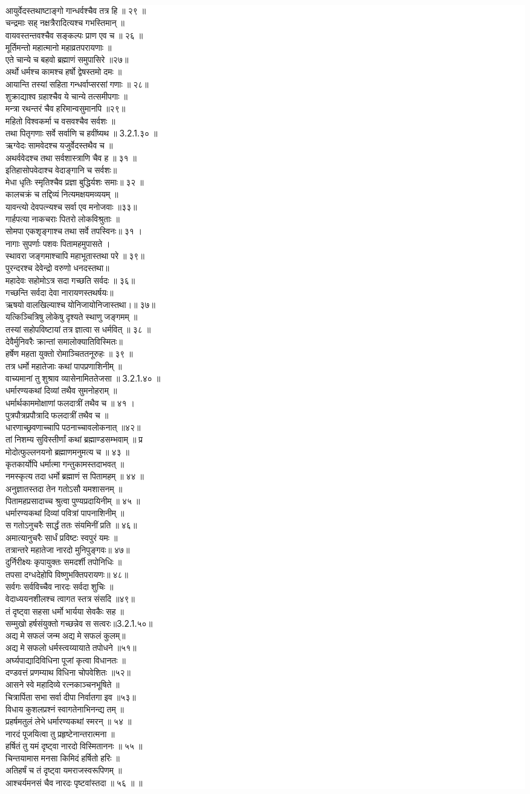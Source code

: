 आयुर्वेदस्तथाष्टाङ्गो गान्धर्वश्चैव तत्र हि ॥ २९ ॥  
चन्द्रमाः सह् नक्षत्रैरादित्यश्च गभस्तिमान् ॥  
वायवस्तन्तवश्चैव सङ्कल्पः प्राण एव च ॥ २६ ॥  
मूर्तिमन्तो महात्मानो महाव्रतपरायणाः ॥  
एते चान्ये च बहवो ब्रह्माणं समुपासिरे ॥२७॥  
अर्थो धर्मश्च कामश्च हर्षो द्वेषस्तमो दमः ॥  
आयान्ति तस्यां सहिता गन्धर्वाप्सरसां गणाः ॥ २८॥  
शुक्राद्याश्व ग्रहाश्चैव ये चान्ये तत्समीपगाः ॥  
मन्त्रा रथन्तरं चैव हरिमान्वसुमानपि ॥२९॥  
महितो विश्वकर्मा च वसवश्चैव सर्वशः ॥  
तथा पितृगणाः सर्वे सर्वाणि च हवींष्यथ ॥ 3.2.1.३० ॥  
ऋग्वेदः सामवेदश्च यजुर्वेदस्तथैव च ॥  
अथर्ववेदश्च तथा सर्वशास्त्राणि चैव ह ॥ ३१ ॥  
इतिहासोपवेदाश्च वेदाङ्गानि च सर्वशः॥  
मेधा धृतिः स्मृतिश्चैव प्रज्ञा बुद्धिर्यशः समाः॥ ३२ ॥  
कालचक्रं च तद्दिव्यं नित्यमक्षयमव्ययम् ॥  
यावन्त्यो देवपत्न्यश्च सर्वा एव मनोजवाः ॥३३॥  
गार्हपत्या नाकचराः पितरो लोकविश्रुताः ॥  
सोमपा एकशृङ्गाश्च तथा सर्वे तपस्विनः॥ ३१ ।  
नागाः सुपर्णाः पशवः पितामहमुपासते ।  
स्थावरा जङ्गमाश्चापि महाभूतास्तथा परे ॥ ३९॥  
पुरन्दरश्च देवेन्द्रो वरुणो धनदस्तथा॥  
महादेवः सहोमोऽत्र सदा गच्छति सर्वदः ॥ ३६॥  
गच्छन्ति सर्वदा देवा नारायणस्तथर्षयः॥  
ऋषयो वालखिल्याश्च योनिजायोनिजास्तथा।॥ ३७॥  
यत्किञ्चित्रिषु लोकेषु दृश्यते स्थाणु जङ्गमम् ॥  
तस्यां सहोपविष्टायां तत्र ज्ञात्वा स धर्मवित् ॥ ३८ ॥  
देवैर्मुनिवरैः क्रान्तां समालोक्यातिविस्मितः॥  
हर्षेण महता युक्तो रोमाञ्चिततनूरुहः ॥ ३९ ॥  
तत्र धर्मो महातेजाः कथां पापप्रणाशिनीम् ॥  
वाच्यमानां तु शुश्राव व्यासेनामिततेजसा ॥ 3.2.1.४० ॥  
धर्मारण्यकथां दिव्यां तथैव सुमनोहराम् ॥  
धर्मार्थकाममोक्षाणां फलदात्रीं तथैव च ॥ ४१ ।  
पुत्रपौत्रप्रपौत्रादि फलदात्रीं तथैव च ॥  
धारणाच्छ्रवणाच्चापि पठनाच्चावलोकनात् ॥४२॥  
तां निशम्य सुविस्तीर्णां कथां ब्रह्माण्डसम्भवाम् ॥ प्र  
मोदोत्फुल्लनयनो ब्रह्माणमनुमत्य च ॥ ४३ ॥  
कृतकार्योपि धर्मात्मा गन्तुकामस्तदाभवत् ॥  
नमस्कृत्य तदा धर्मो ब्रह्माणं स पितामहम् ॥ ४४ ॥  
अनुज्ञातस्तदा तेन गतोऽसौ यमशासनम् ॥  
पितामहप्रसादाच्च श्रुत्वा पुण्यप्रदायिनीम् ॥ ४५ ॥  
धर्मारण्यकथां दिव्यां पवित्रां पापनाशिनीम् ॥  
स गतोऽनुचरैः सार्द्धं ततः संयमिनीं प्रति ॥ ४६॥  
अमात्यानुचरैः सार्धं प्रविष्टः स्वपुरं यमः ॥  
तत्रान्तरे महातेजा नारदो मुनिपुङ्गवः॥ ४७॥  
दुर्निरीक्ष्यः कृपायुक्तः समदर्शी तपोनिधिः ॥  
तपसा दग्धदेहोपि विष्णुभक्तिपरायणः॥ ४८॥  
सर्वगः सर्वविच्चैव नारदः सर्वदा शुचिः ॥  
वेदाध्ययनशीलश्च त्वागत स्तत्र संसदि ॥४९॥  
 तं दृष्ट्वा सहसा धर्मो भार्यया सेवकैः सह ॥  
सम्मुखो हर्षसंयुक्तो गच्छन्नेव स सत्वरः॥3.2.1.५०॥  
अद्य मे सफलं जन्म अद्य मे सफलं कुलम्॥  
अद्य मे सफलो धर्मस्त्वय्यायाते तपोधने ॥५१॥  
अर्घ्यपाद्यादिविधिना पूजां कृत्वा विधानतः ॥  
दण्डवत्तं प्रणम्याथ विधिना चोपवेशितः ॥५२॥  
आसने स्वे महादिव्ये रत्नकाञ्चनभूषिते ॥  
चित्रार्पिता सभा सर्वा दीपा निर्वातगा इव ॥५३॥  
विधाय कुशलप्रश्नं स्वागतेनाभिनन्द्य तम् ॥  
प्रहर्षमतुलं लेभे धर्मारण्यकथां स्मरन् ॥ ५४ ॥  
नारदं पूजयित्वा तु प्रहृष्टेनान्तरात्मना ॥  
हर्षितं तु यमं दृष्ट्वा नारदो विस्मिताननः ॥ ५५ ॥  
चिन्तयामास मनसा किमिदं हर्षितो हरिः ॥  
अतिहर्षं च तं दृष्ट्वा यमराजस्वरूपिणम् ॥  
आश्चर्यमनसं चैव नारदः पृष्टवांस्तदा ॥ ५६ ॥ ॥  
